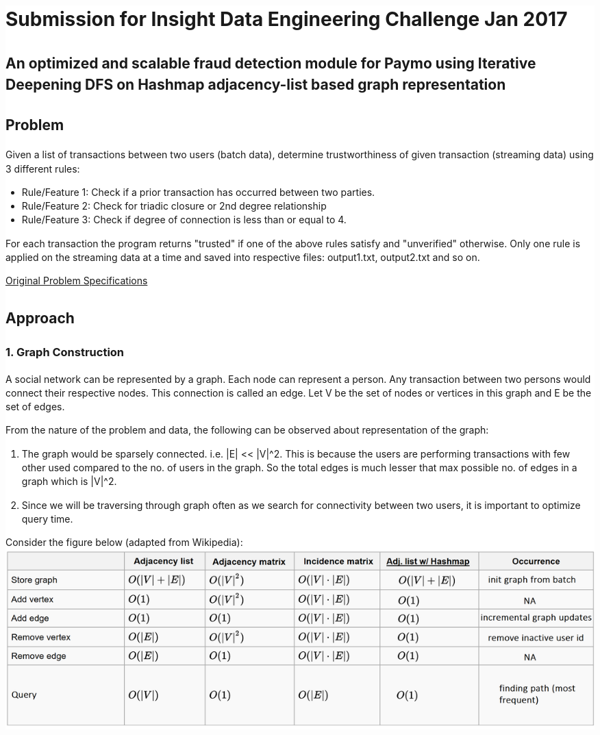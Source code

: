 # Submission for Insight Data Engineering Challenge Jan 2017
## An optimized and scalable fraud detection module for Paymo using Iterative Deepening DFS on Hashmap adjacency-list based graph representation 

## Problem
Given a list of transactions between two users (batch data), determine trustworthiness of given transaction (streaming data) using 3 different rules:

* Rule/Feature 1: Check if a prior transaction has occurred between two parties. 
* Rule/Feature 2: Check for triadic closure or 2nd degree relationship 
* Rule/Feature 3: Check if degree of connection is less than or equal to 4.

For each transaction the program returns "trusted" if one of the above rules satisfy and "unverified" otherwise. Only one rule is applied on the streaming data at a time and saved into respective files: output1.txt, output2.txt and so on.

[Original Problem Specifications](https://github.com/InsightDataScience/digital-wallet)

## Approach
### 1. Graph Construction
A social network can be represented by a graph. Each node can represent a person. Any transaction between two persons would connect their respective nodes. This connection is called an edge. Let V be the set of nodes or vertices in this graph and E be the set of edges.

From the nature of the problem and data, the following can be observed about representation of the graph:

1. The graph would be sparsely connected. i.e. |E| << |V|^2. This is because the users are performing transactions with few other used compared to the no. of users in the graph. So the total edges is much lesser that max possible no. of edges in a graph which is |V|^2.
  

2. Since we will be traversing through graph often as we search for connectivity between two users, it is important to optimize query time.

Consider the figure below (adapted from Wikipedia):
![fig1](/images/fig-adj_list.png)
